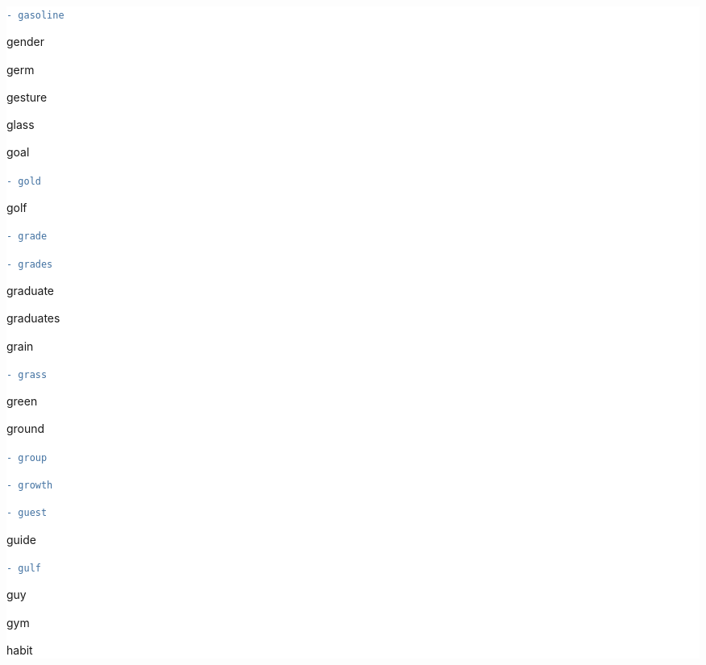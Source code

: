 ```diff
- gasoline
```

gender

germ

gesture

glass

goal

```diff
- gold
```

golf

```diff
- grade
```

```diff
- grades
```

graduate

graduates

grain

```diff
- grass
```

green

ground

```diff
- group
```

```diff
- growth
```

```diff
- guest
```

guide

```diff
- gulf
```

guy

gym

habit
